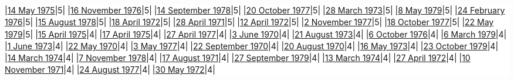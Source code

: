 |[14 May 1975](https://historichansard.net/senate/1975/19750514_senate_29_s64/)|5|
|[16 November 1976](https://historichansard.net/senate/1976/19761116_senate_30_s70/)|5|
|[14 September 1978](https://historichansard.net/senate/1978/19780914_senate_31_s78/)|5|
|[20 October 1977](https://historichansard.net/senate/1977/19771020_senate_30_s75/)|5|
|[28 March 1973](https://historichansard.net/senate/1973/19730328_senate_28_s55/)|5|
|[8 May 1979](https://historichansard.net/senate/1979/19790508_senate_31_s81/)|5|
|[24 February 1976](https://historichansard.net/senate/1976/19760224_senate_30_s67/)|5|
|[15 August 1978](https://historichansard.net/senate/1978/19780815_senate_31_s78/)|5|
|[18 April 1972](https://historichansard.net/senate/1972/19720418_senate_27_s51/)|5|
|[28 April 1971](https://historichansard.net/senate/1971/19710428_senate_27_s47/)|5|
|[12 April 1972](https://historichansard.net/senate/1972/19720412_senate_27_s51/)|5|
|[2 November 1977](https://historichansard.net/senate/1977/19771102_senate_30_s75/)|5|
|[18 October 1977](https://historichansard.net/senate/1977/19771018_senate_30_s75/)|5|
|[22 May 1979](https://historichansard.net/senate/1979/19790522_senate_31_s81/)|5|
|[15 April 1975](https://historichansard.net/senate/1975/19750415_senate_29_s63/)|4|
|[17 April 1975](https://historichansard.net/senate/1975/19750417_senate_29_s63/)|4|
|[27 April 1977](https://historichansard.net/senate/1977/19770427_senate_30_s72/)|4|
|[3 June 1970](https://historichansard.net/senate/1970/19700603_senate_27_s44/)|4|
|[21 August 1973](https://historichansard.net/senate/1973/19730821_senate_28_s57/)|4|
|[6 October 1976](https://historichansard.net/senate/1976/19761006_senate_30_s69/)|4|
|[6 March 1979](https://historichansard.net/senate/1979/19790306_SENATE_31_S80/)|4|
|[1 June 1973](https://historichansard.net/senate/1973/19730601_senate_28_s56/)|4|
|[22 May 1970](https://historichansard.net/senate/1970/19700522_senate_27_s44/)|4|
|[3 May 1977](https://historichansard.net/senate/1977/19770503_senate_30_s73/)|4|
|[22 September 1970](https://historichansard.net/senate/1970/19700922_senate_27_s45/)|4|
|[20 August 1970](https://historichansard.net/senate/1970/19700820_senate_27_s45/)|4|
|[16 May 1973](https://historichansard.net/senate/1973/19730516_senate_28_s56/)|4|
|[23 October 1979](https://historichansard.net/senate/1979/19791023_senate_31_s83/)|4|
|[14 March 1974](https://historichansard.net/senate/1974/19740314_senate_28_s59/)|4|
|[7 November 1978](https://historichansard.net/senate/1978/19781107_senate_31_s79/)|4|
|[17 August 1971](https://historichansard.net/senate/1971/19710817_senate_27_s49/)|4|
|[27 September 1979](https://historichansard.net/senate/1979/19790927_senate_31_s82/)|4|
|[13 March 1974](https://historichansard.net/senate/1974/19740313_senate_28_s59/)|4|
|[27 April 1972](https://historichansard.net/senate/1972/19720427_senate_27_s52/)|4|
|[10 November 1971](https://historichansard.net/senate/1971/19711110_senate_27_s50/)|4|
|[24 August 1977](https://historichansard.net/senate/1977/19770824_senate_30_s74/)|4|
|[30 May 1972](https://historichansard.net/senate/1972/19720530_senate_27_s52/)|4|